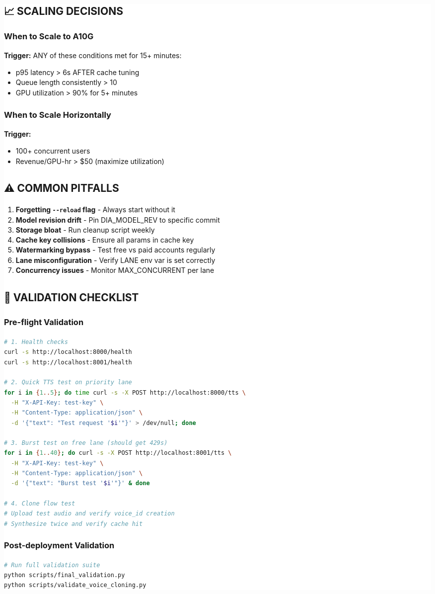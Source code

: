 ## 📈 SCALING DECISIONS

### When to Scale to A10G
**Trigger:** ANY of these conditions met for 15+ minutes:
- p95 latency > 6s AFTER cache tuning
- Queue length consistently > 10
- GPU utilization > 90% for 5+ minutes

### When to Scale Horizontally
**Trigger:** 
- 100+ concurrent users
- Revenue/GPU-hr > $50 (maximize utilization)

## ⚠️ COMMON PITFALLS

1. **Forgetting `--reload` flag** - Always start without it
2. **Model revision drift** - Pin DIA_MODEL_REV to specific commit
3. **Storage bloat** - Run cleanup script weekly
4. **Cache key collisions** - Ensure all params in cache key
5. **Watermarking bypass** - Test free vs paid accounts regularly
6. **Lane misconfiguration** - Verify LANE env var is set correctly
7. **Concurrency issues** - Monitor MAX_CONCURRENT per lane

## 🧪 VALIDATION CHECKLIST

### Pre-flight Validation
```bash
# 1. Health checks
curl -s http://localhost:8000/health
curl -s http://localhost:8001/health

# 2. Quick TTS test on priority lane
for i in {1..5}; do time curl -s -X POST http://localhost:8000/tts \
  -H "X-API-Key: test-key" \
  -H "Content-Type: application/json" \
  -d '{"text": "Test request '$i'"}' > /dev/null; done

# 3. Burst test on free lane (should get 429s)
for i in {1..40}; do curl -s -X POST http://localhost:8001/tts \
  -H "X-API-Key: test-key" \
  -H "Content-Type: application/json" \
  -d '{"text": "Burst test '$i'"}' & done

# 4. Clone flow test
# Upload test audio and verify voice_id creation
# Synthesize twice and verify cache hit
```

### Post-deployment Validation
```bash
# Run full validation suite
python scripts/final_validation.py
python scripts/validate_voice_cloning.py
```
